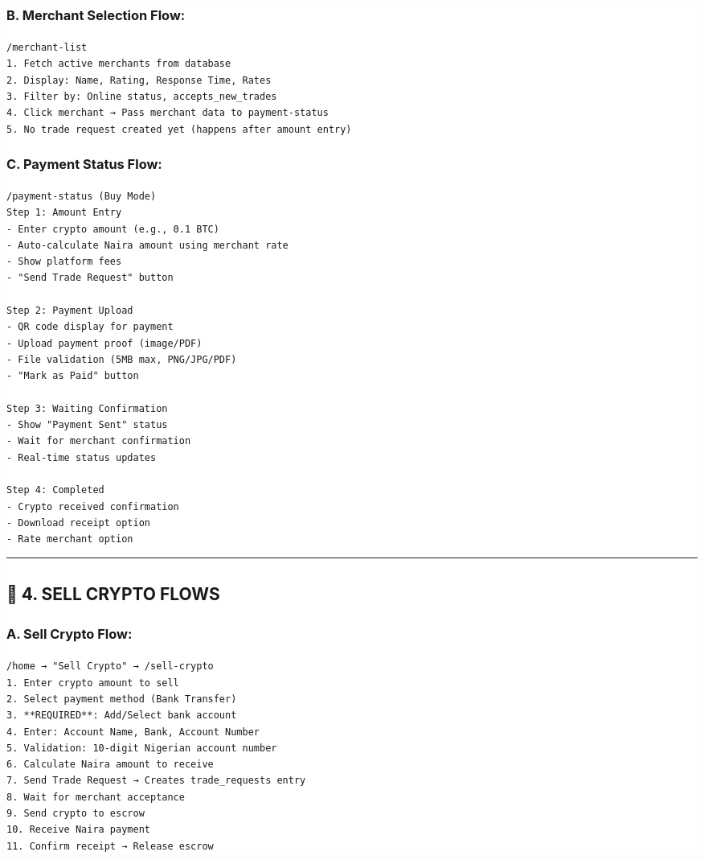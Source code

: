 
### **B. Merchant Selection Flow:**
```
/merchant-list
1. Fetch active merchants from database
2. Display: Name, Rating, Response Time, Rates
3. Filter by: Online status, accepts_new_trades
4. Click merchant → Pass merchant data to payment-status
5. No trade request created yet (happens after amount entry)
```

### **C. Payment Status Flow:**
```
/payment-status (Buy Mode)
Step 1: Amount Entry
- Enter crypto amount (e.g., 0.1 BTC)
- Auto-calculate Naira amount using merchant rate
- Show platform fees
- "Send Trade Request" button

Step 2: Payment Upload
- QR code display for payment
- Upload payment proof (image/PDF)
- File validation (5MB max, PNG/JPG/PDF)
- "Mark as Paid" button

Step 3: Waiting Confirmation
- Show "Payment Sent" status
- Wait for merchant confirmation
- Real-time status updates

Step 4: Completed
- Crypto received confirmation
- Download receipt option
- Rate merchant option
```

---

## 💸 **4. SELL CRYPTO FLOWS**

### **A. Sell Crypto Flow:**
```
/home → "Sell Crypto" → /sell-crypto
1. Enter crypto amount to sell
2. Select payment method (Bank Transfer)
3. **REQUIRED**: Add/Select bank account
4. Enter: Account Name, Bank, Account Number
5. Validation: 10-digit Nigerian account number
6. Calculate Naira amount to receive
7. Send Trade Request → Creates trade_requests entry
8. Wait for merchant acceptance
9. Send crypto to escrow
10. Receive Naira payment
11. Confirm receipt → Release escrow
```
